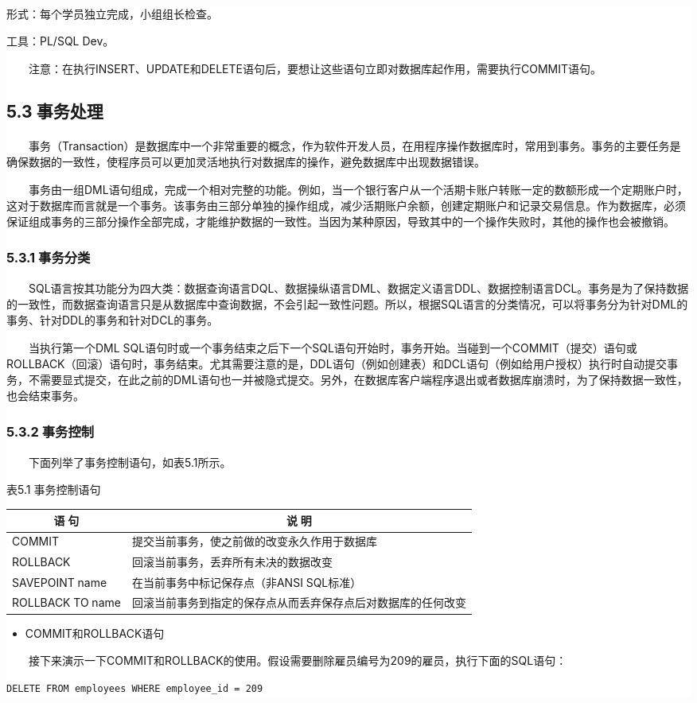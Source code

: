 


形式：每个学员独立完成，小组组长检查。

 



工具：PL/SQL Dev。

 



&emsp;&emsp;注意：在执行INSERT、UPDATE和DELETE语句后，要想让这些语句立即对数据库起作用，需要执行COMMIT语句。

 

## 5.3  事务处理



&emsp;&emsp;事务（Transaction）是数据库中一个非常重要的概念，作为软件开发人员，在用程序操作数据库时，常用到事务。事务的主要任务是确保数据的一致性，使程序员可以更加灵活地执行对数据库的操作，避免数据库中出现数据错误。

&emsp;&emsp;事务由一组DML语句组成，完成一个相对完整的功能。例如，当一个银行客户从一个活期卡账户转账一定的数额形成一个定期账户时，这对于数据库而言就是一个事务。该事务由三部分单独的操作组成，减少活期账户余额，创建定期账户和记录交易信息。作为数据库，必须保证组成事务的三部分操作全部完成，才能维护数据的一致性。当因为某种原因，导致其中的一个操作失败时，其他的操作也会被撤销。

### 5.3.1  事务分类  

&emsp;&emsp;SQL语言按其功能分为四大类：数据查询语言DQL、数据操纵语言DML、数据定义语言DDL、数据控制语言DCL。事务是为了保持数据的一致性，而数据查询语言只是从数据库中查询数据，不会引起一致性问题。所以，根据SQL语言的分类情况，可以将事务分为针对DML的事务、针对DDL的事务和针对DCL的事务。

&emsp;&emsp;当执行第一个DML SQL语句时或一个事务结束之后下一个SQL语句开始时，事务开始。当碰到一个COMMIT（提交）语句或ROLLBACK（回滚）语句时，事务结束。尤其需要注意的是，DDL语句（例如创建表）和DCL语句（例如给用户授权）执行时自动提交事务，不需要显式提交，在此之前的DML语句也一并被隐式提交。另外，在数据库客户端程序退出或者数据库崩溃时，为了保持数据一致性，也会结束事务。

### 5.3.2  事务控制  

&emsp;&emsp;下面列举了事务控制语句，如表5.1所示。

表5.1  事务控制语句

| 语    句           | 说    明                                                     |
| ------------------ | ------------------------------------------------------------ |
| COMMIT             | 提交当前事务，使之前做的改变永久作用于数据库                 |
| ROLLBACK           | 回滚当前事务，丢弃所有未决的数据改变                         |
| SAVEPOINT   name   | 在当前事务中标记保存点（非ANSI SQL标准）                     |
| ROLLBACK   TO name | 回滚当前事务到指定的保存点从而丢弃保存点后对数据库的任何改变 |

 

- COMMIT和ROLLBACK语句

&emsp;&emsp;接下来演示一下COMMIT和ROLLBACK的使用。假设需要删除雇员编号为209的雇员，执行下面的SQL语句：


```
DELETE FROM employees WHERE employee_id = 209
```
